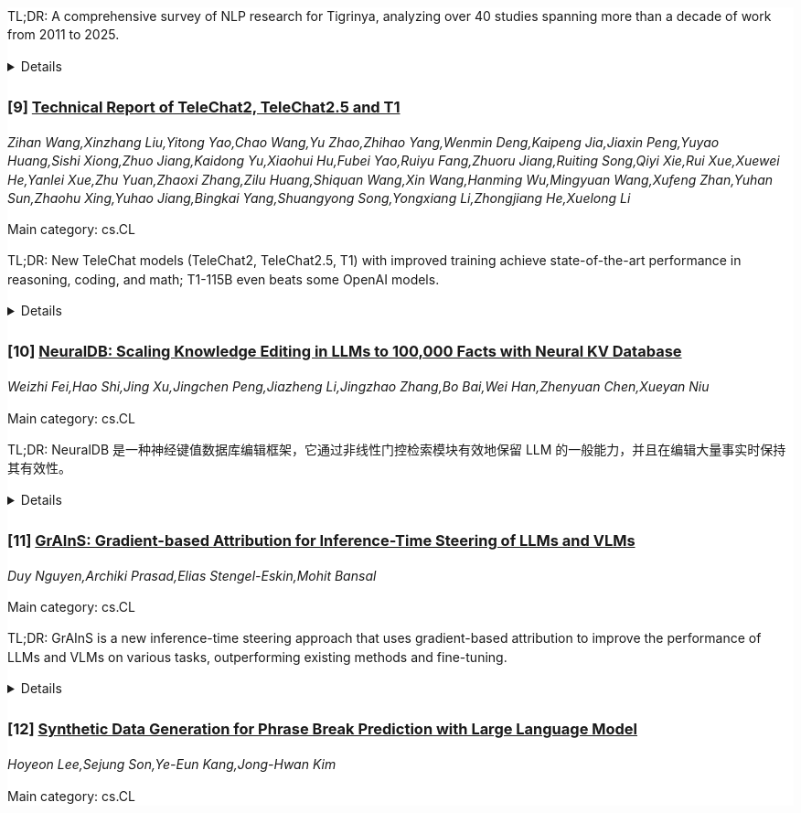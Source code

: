 TL;DR: A comprehensive survey of NLP research for Tigrinya, analyzing over 40 studies spanning more than a decade of work from 2011 to 2025.


<details><summary>Details</summary></details>


### [9] [Technical Report of TeleChat2, TeleChat2.5 and T1](https://arxiv.org/abs/2507.18013)
*Zihan Wang,Xinzhang Liu,Yitong Yao,Chao Wang,Yu Zhao,Zhihao Yang,Wenmin Deng,Kaipeng Jia,Jiaxin Peng,Yuyao Huang,Sishi Xiong,Zhuo Jiang,Kaidong Yu,Xiaohui Hu,Fubei Yao,Ruiyu Fang,Zhuoru Jiang,Ruiting Song,Qiyi Xie,Rui Xue,Xuewei He,Yanlei Xue,Zhu Yuan,Zhaoxi Zhang,Zilu Huang,Shiquan Wang,Xin Wang,Hanming Wu,Mingyuan Wang,Xufeng Zhan,Yuhan Sun,Zhaohu Xing,Yuhao Jiang,Bingkai Yang,Shuangyong Song,Yongxiang Li,Zhongjiang He,Xuelong Li*

Main category: cs.CL

TL;DR: New TeleChat models (TeleChat2, TeleChat2.5, T1) with improved training achieve state-of-the-art performance in reasoning, coding, and math; T1-115B even beats some OpenAI models.


<details><summary>Details</summary></details>


### [10] [NeuralDB: Scaling Knowledge Editing in LLMs to 100,000 Facts with Neural KV Database](https://arxiv.org/abs/2507.18028)
*Weizhi Fei,Hao Shi,Jing Xu,Jingchen Peng,Jiazheng Li,Jingzhao Zhang,Bo Bai,Wei Han,Zhenyuan Chen,Xueyan Niu*

Main category: cs.CL

TL;DR: NeuralDB 是一种神经键值数据库编辑框架，它通过非线性门控检索模块有效地保留 LLM 的一般能力，并且在编辑大量事实时保持其有效性。


<details><summary>Details</summary></details>


### [11] [GrAInS: Gradient-based Attribution for Inference-Time Steering of LLMs and VLMs](https://arxiv.org/abs/2507.18043)
*Duy Nguyen,Archiki Prasad,Elias Stengel-Eskin,Mohit Bansal*

Main category: cs.CL

TL;DR: GrAInS is a new inference-time steering approach that uses gradient-based attribution to improve the performance of LLMs and VLMs on various tasks, outperforming existing methods and fine-tuning.


<details><summary>Details</summary></details>


### [12] [Synthetic Data Generation for Phrase Break Prediction with Large Language Model](https://arxiv.org/abs/2507.18044)
*Hoyeon Lee,Sejung Son,Ye-Eun Kang,Jong-Hwan Kim*

Main category: cs.CL
